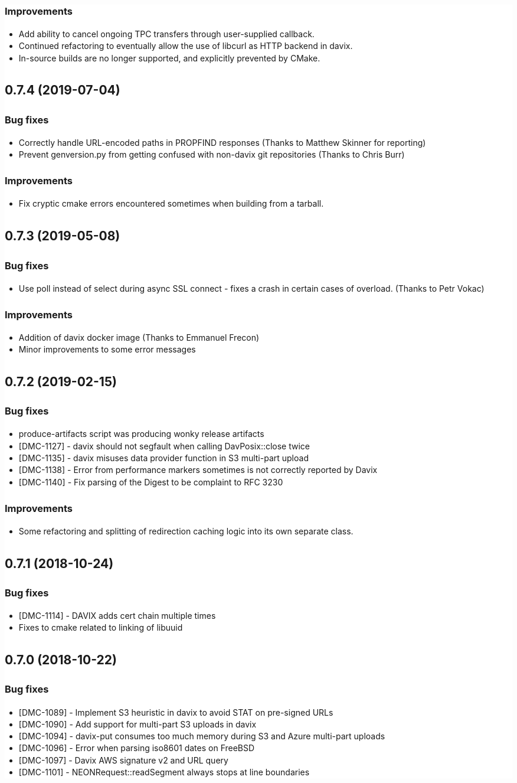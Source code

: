 ### Improvements
* Add ability to cancel ongoing TPC transfers through user-supplied callback.
* Continued refactoring to eventually allow the use of libcurl as HTTP backend in davix.
* In-source builds are no longer supported, and explicitly prevented by CMake.

## 0.7.4 (2019-07-04)
### Bug fixes
* Correctly handle URL-encoded paths in PROPFIND responses (Thanks to Matthew Skinner for reporting)
* Prevent genversion.py from getting confused with non-davix git repositories (Thanks to Chris Burr)

### Improvements
* Fix cryptic cmake errors encountered sometimes when building from a tarball.

## 0.7.3 (2019-05-08)
### Bug fixes
* Use poll instead of select during async SSL connect - fixes a crash in certain cases of overload. (Thanks to Petr Vokac)

### Improvements
* Addition of davix docker image (Thanks to Emmanuel Frecon)
* Minor improvements to some error messages

## 0.7.2 (2019-02-15)
### Bug fixes
* produce-artifacts script was producing wonky release artifacts
* [DMC-1127] - davix should not segfault when calling DavPosix::close twice
* [DMC-1135] - davix misuses data provider function in S3 multi-part upload
* [DMC-1138] - Error from performance markers sometimes is not correctly reported by Davix
* [DMC-1140] - Fix parsing of the Digest to be complaint to RFC 3230

### Improvements
* Some refactoring and splitting of redirection caching logic into its own separate class.


## 0.7.1 (2018-10-24)
### Bug fixes
* [DMC-1114] - DAVIX adds cert chain multiple times
* Fixes to cmake related to linking of libuuid

## 0.7.0 (2018-10-22)

### Bug fixes
* [DMC-1089] - Implement S3 heuristic in davix to avoid STAT on pre-signed URLs
* [DMC-1090] - Add support for multi-part S3 uploads in davix
* [DMC-1094] - davix-put consumes too much memory during S3 and Azure multi-part uploads
* [DMC-1096] - Error when parsing iso8601 dates on FreeBSD
* [DMC-1097] - Davix AWS signature v2 and URL query
* [DMC-1101] - NEONRequest::readSegment always stops at line boundaries
